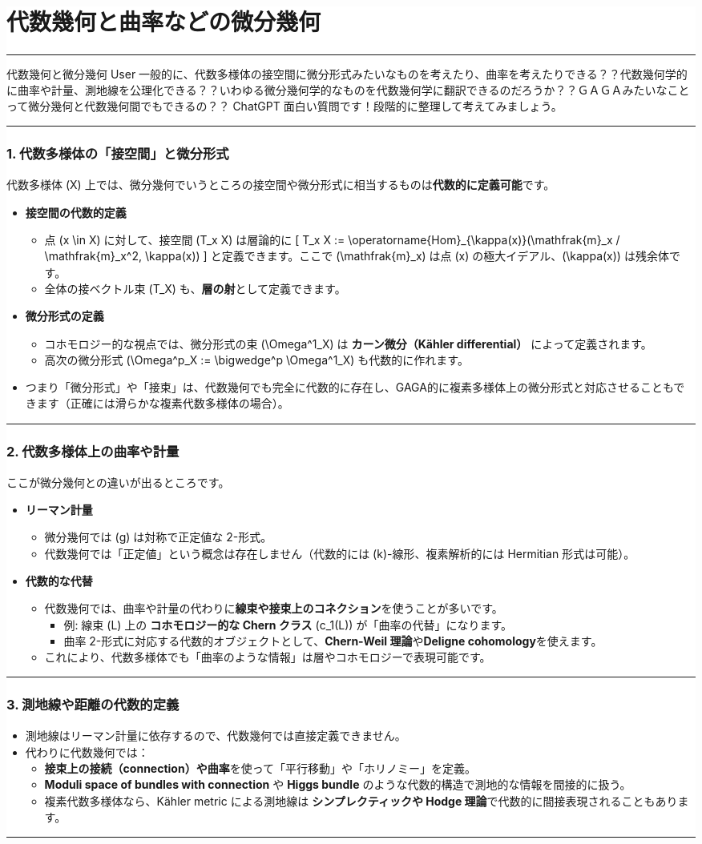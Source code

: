 # 代数幾何と曲率などの微分幾何


---

代数幾何と微分幾何
User
一般的に、代数多様体の接空間に微分形式みたいなものを考えたり、曲率を考えたりできる？？代数幾何学的に曲率や計量、測地線を公理化できる？？いわゆる微分幾何学的なものを代数幾何学に翻訳できるのだろうか？？ＧＡＧＡみたいなことって微分幾何と代数幾何間でもできるの？？
ChatGPT
面白い質問です！段階的に整理して考えてみましょう。  

---

### 1. 代数多様体の「接空間」と微分形式
代数多様体 \(X\) 上では、微分幾何でいうところの接空間や微分形式に相当するものは**代数的に定義可能**です。

- **接空間の代数的定義**
  - 点 \(x \in X\) に対して、接空間 \(T_x X\) は層論的に
    \[
    T_x X := \operatorname{Hom}_{\kappa(x)}(\mathfrak{m}_x / \mathfrak{m}_x^2, \kappa(x))
    \]
    と定義できます。ここで \(\mathfrak{m}_x\) は点 \(x\) の極大イデアル、\(\kappa(x)\) は残余体です。
  - 全体の接ベクトル束 \(T_X\) も、**層の射**として定義できます。
  
- **微分形式の定義**
  - コホモロジー的な視点では、微分形式の束 \(\Omega^1_X\) は **カーン微分（Kähler differential）** によって定義されます。
  - 高次の微分形式 \(\Omega^p_X := \bigwedge^p \Omega^1_X\) も代数的に作れます。

- つまり「微分形式」や「接束」は、代数幾何でも完全に代数的に存在し、GAGA的に複素多様体上の微分形式と対応させることもできます（正確には滑らかな複素代数多様体の場合）。

---

### 2. 代数多様体上の曲率や計量
ここが微分幾何との違いが出るところです。

- **リーマン計量**
  - 微分幾何では \(g\) は対称で正定値な 2-形式。
  - 代数幾何では「正定値」という概念は存在しません（代数的には \(k\)-線形、複素解析的には Hermitian 形式は可能）。
  
- **代数的な代替**
  - 代数幾何では、曲率や計量の代わりに**線束や接束上のコネクション**を使うことが多いです。
    - 例: 線束 \(L\) 上の **コホモロジー的な Chern クラス** \(c_1(L)\) が「曲率の代替」になります。
    - 曲率 2-形式に対応する代数的オブジェクトとして、**Chern-Weil 理論**や**Deligne cohomology**を使えます。
  - これにより、代数多様体でも「曲率のような情報」は層やコホモロジーで表現可能です。

---

### 3. 測地線や距離の代数的定義
- 測地線はリーマン計量に依存するので、代数幾何では直接定義できません。
- 代わりに代数幾何では：
  - **接束上の接続（connection）や曲率**を使って「平行移動」や「ホリノミー」を定義。
  - **Moduli space of bundles with connection** や **Higgs bundle** のような代数的構造で測地的な情報を間接的に扱う。
  - 複素代数多様体なら、Kähler metric による測地線は **シンプレクティックや Hodge 理論**で代数的に間接表現されることもあります。

---